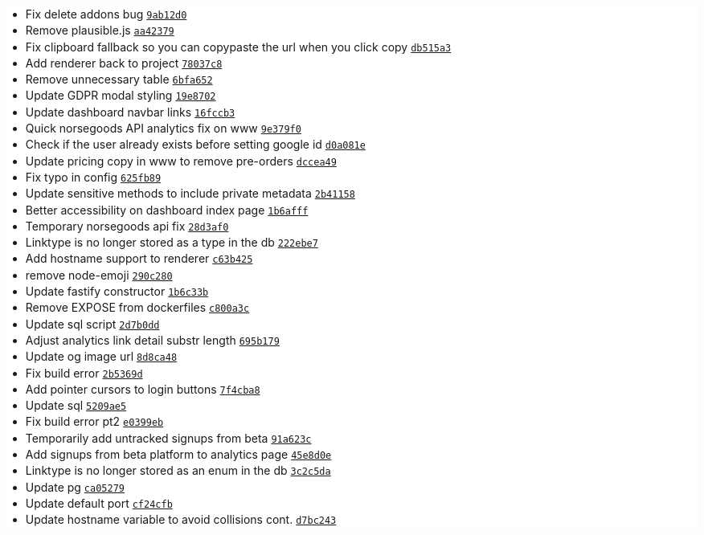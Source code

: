 - Fix delete addons bug [`9ab12d0`](https://github.com/Neutron-Creative/Singlelink-Enterprise/commit/9ab12d08346342357d0e9112a2e4179ae496cb12)
- Remove plausible.js [`aa42379`](https://github.com/Neutron-Creative/Singlelink-Enterprise/commit/aa423791747a411bc30b70b9671f4462f6a50e06)
- Fix clipboard fallback so you can copypaste the url when you click copy [`db515a3`](https://github.com/Neutron-Creative/Singlelink-Enterprise/commit/db515a3c5dbe5ff58f0a092c194975d4b7d68193)
- Add renderer back to project [`78037c8`](https://github.com/Neutron-Creative/Singlelink-Enterprise/commit/78037c880a3fb2a3f26cd631e6876bc1ac6251b2)
- Remove unnecessary table [`6bfa652`](https://github.com/Neutron-Creative/Singlelink-Enterprise/commit/6bfa6525f15847d8f7786dceefaccab4f0780cdd)
- Update GDPR modal styling [`19e8702`](https://github.com/Neutron-Creative/Singlelink-Enterprise/commit/19e8702268d59b8776ac3b7be810b266f4cb8927)
- Update dashboard navbar links [`16fccb3`](https://github.com/Neutron-Creative/Singlelink-Enterprise/commit/16fccb3ed059c3b25625b83b8ecc5198f4952f82)
- Quick norsegoods API analytics fix on www [`9e379f0`](https://github.com/Neutron-Creative/Singlelink-Enterprise/commit/9e379f0458b8c909f867562e4974bf3a586a1d12)
- Check if the user already exists before setting google id [`d0a081e`](https://github.com/Neutron-Creative/Singlelink-Enterprise/commit/d0a081eaa15e588469b60e808a482499b4a53e7a)
- Update pricing copy in www to remove pre-orders [`dccea49`](https://github.com/Neutron-Creative/Singlelink-Enterprise/commit/dccea49eba961bc03ee8905e388387d1dc495d12)
- Fix typo in config [`625fb89`](https://github.com/Neutron-Creative/Singlelink-Enterprise/commit/625fb899d0b79bda067c91647d0f95d88cb436cf)
- Update sensitive methods to include private metadata [`2b41158`](https://github.com/Neutron-Creative/Singlelink-Enterprise/commit/2b411585e5a8a334d66d6f3d2061d4fbe4313040)
- Better accessibility on dashboard index page [`1b6afff`](https://github.com/Neutron-Creative/Singlelink-Enterprise/commit/1b6afffb6ae027678cfab0979a75d118dc95a585)
- Temporary norsegoods api fix [`28d3af0`](https://github.com/Neutron-Creative/Singlelink-Enterprise/commit/28d3af0b6c1a699d8a09523a20c371f18897f505)
- Linktype is no longer stored as a type in the db [`222ebe7`](https://github.com/Neutron-Creative/Singlelink-Enterprise/commit/222ebe7ec88b3da5c83857e59a15a002de773851)
- Add hostname support to renderer [`c63b425`](https://github.com/Neutron-Creative/Singlelink-Enterprise/commit/c63b4258a0d1cb2a316f7db9c472c4a0acb44d39)
- remove node-emoji [`290c280`](https://github.com/Neutron-Creative/Singlelink-Enterprise/commit/290c280e0a4ee9b965e16245b8692c93b82ac0c1)
- Update fastify constructor [`1b6c33b`](https://github.com/Neutron-Creative/Singlelink-Enterprise/commit/1b6c33bfc570ae702e4cfb68cc310a51c9d64323)
- Remove EXPOSE from dockerfiles [`c800a3c`](https://github.com/Neutron-Creative/Singlelink-Enterprise/commit/c800a3cec2c3c4043e2579a0f0fbab3cb9a51e97)
- Update sql script [`2d7b0dd`](https://github.com/Neutron-Creative/Singlelink-Enterprise/commit/2d7b0dd59a6cb078a54ae39b74d3f6cccfc6acc0)
- Adjust analytics link detail substr length [`695b179`](https://github.com/Neutron-Creative/Singlelink-Enterprise/commit/695b179a3967744a616ede24e9ee42a6df6cb183)
- Update og image url [`8d8ca48`](https://github.com/Neutron-Creative/Singlelink-Enterprise/commit/8d8ca48110a0aca18f4da7b492baa574be0a9783)
- Fix build error [`2b5369d`](https://github.com/Neutron-Creative/Singlelink-Enterprise/commit/2b5369dc53ab40e7a89e58013c2edc7ed7f69517)
- Add pointer cursors to login buttons [`7f4cba8`](https://github.com/Neutron-Creative/Singlelink-Enterprise/commit/7f4cba8e21b1199526e8ee7a34726e15cd9203a0)
- Update sql [`5209ae5`](https://github.com/Neutron-Creative/Singlelink-Enterprise/commit/5209ae5b6952f46386ab14b4ed14989f8a74a575)
- Fix build error pt2 [`e0399eb`](https://github.com/Neutron-Creative/Singlelink-Enterprise/commit/e0399eb67986ee919457033d715a097eebf5c8d1)
- Temporarily add untracked signups from beta [`91a623c`](https://github.com/Neutron-Creative/Singlelink-Enterprise/commit/91a623c7b037f5d70f2b97b00b1031f37ed77f8d)
- Add signups from beta platform to analytics page [`45e8d0e`](https://github.com/Neutron-Creative/Singlelink-Enterprise/commit/45e8d0e9ce4f4ddcc4b47674ec5f3d0a47ec5353)
- Linktype is no longer stored as an enum in the db [`3c2c5da`](https://github.com/Neutron-Creative/Singlelink-Enterprise/commit/3c2c5da3981605a2b257a85a45243a3480d46148)
- Update pg [`ca05279`](https://github.com/Neutron-Creative/Singlelink-Enterprise/commit/ca05279821e6f879bc4c5751de2b92e45822b349)
- Update default port [`cf24cfb`](https://github.com/Neutron-Creative/Singlelink-Enterprise/commit/cf24cfb8f867c82ba2c169c684c4e56a5d2dc6bc)
- Update hostname variable to avoid collisions cont. [`d7bc243`](https://github.com/Neutron-Creative/Singlelink-Enterprise/commit/d7bc243533b2b6769314617d800b23286284aebb)